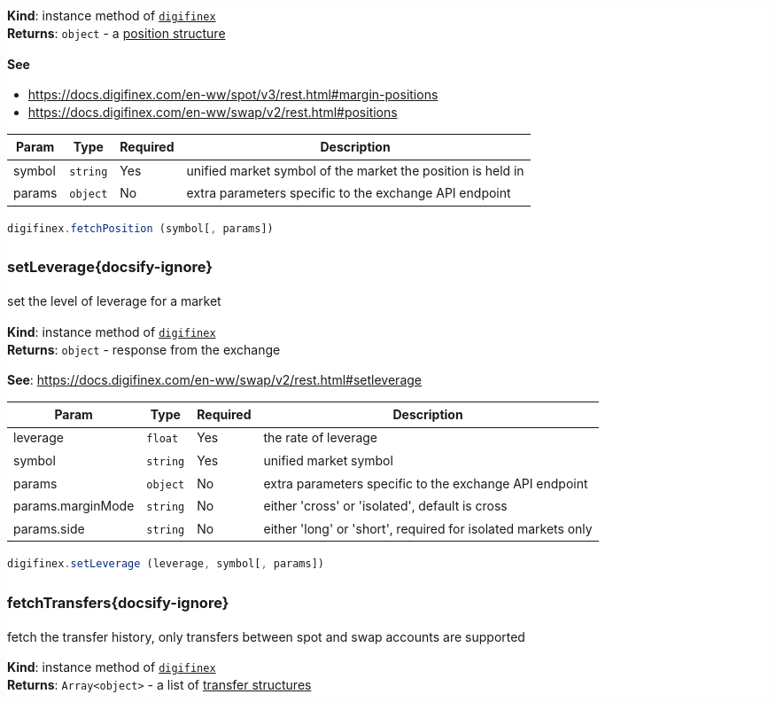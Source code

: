 **Kind**: instance method of [<code>digifinex</code>](#digifinex)  
**Returns**: <code>object</code> - a [position structure](https://docs.ccxt.com/#/?id=position-structure)

**See**

- https://docs.digifinex.com/en-ww/spot/v3/rest.html#margin-positions
- https://docs.digifinex.com/en-ww/swap/v2/rest.html#positions


| Param | Type | Required | Description |
| --- | --- | --- | --- |
| symbol | <code>string</code> | Yes | unified market symbol of the market the position is held in |
| params | <code>object</code> | No | extra parameters specific to the exchange API endpoint |


```javascript
digifinex.fetchPosition (symbol[, params])
```


<a name="setLeverage" id="setleverage"></a>

### setLeverage{docsify-ignore}
set the level of leverage for a market

**Kind**: instance method of [<code>digifinex</code>](#digifinex)  
**Returns**: <code>object</code> - response from the exchange

**See**: https://docs.digifinex.com/en-ww/swap/v2/rest.html#setleverage  

| Param | Type | Required | Description |
| --- | --- | --- | --- |
| leverage | <code>float</code> | Yes | the rate of leverage |
| symbol | <code>string</code> | Yes | unified market symbol |
| params | <code>object</code> | No | extra parameters specific to the exchange API endpoint |
| params.marginMode | <code>string</code> | No | either 'cross' or 'isolated', default is cross |
| params.side | <code>string</code> | No | either 'long' or 'short', required for isolated markets only |


```javascript
digifinex.setLeverage (leverage, symbol[, params])
```


<a name="fetchTransfers" id="fetchtransfers"></a>

### fetchTransfers{docsify-ignore}
fetch the transfer history, only transfers between spot and swap accounts are supported

**Kind**: instance method of [<code>digifinex</code>](#digifinex)  
**Returns**: <code>Array&lt;object&gt;</code> - a list of [transfer structures](https://docs.ccxt.com/#/?id=transfer-structure)
